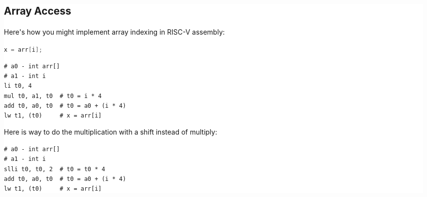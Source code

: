 ## Array Access

Here's how you might implement array indexing in RISC-V assembly:

```c
x = arr[i];
```

```text
# a0 - int arr[]
# a1 - int i
li t0, 4
mul t0, a1, t0  # t0 = i * 4
add t0, a0, t0  # t0 = a0 + (i * 4)
lw t1, (t0)     # x = arr[i]
```

Here is way to do the multiplication with a shift instead of multiply:

```text
# a0 - int arr[]
# a1 - int i
slli t0, t0, 2  # t0 = t0 * 4
add t0, a0, t0  # t0 = a0 + (i * 4)
lw t1, (t0)     # x = arr[i]
```
